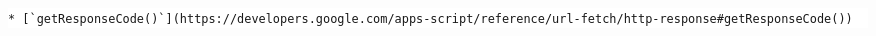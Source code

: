     * [`getResponseCode()`](https://developers.google.com/apps-script/reference/url-fetch/http-response#getResponseCode())

[^1]: All the `CardService` classes and their methods which are currently mocked in this library are marked as **bold**
